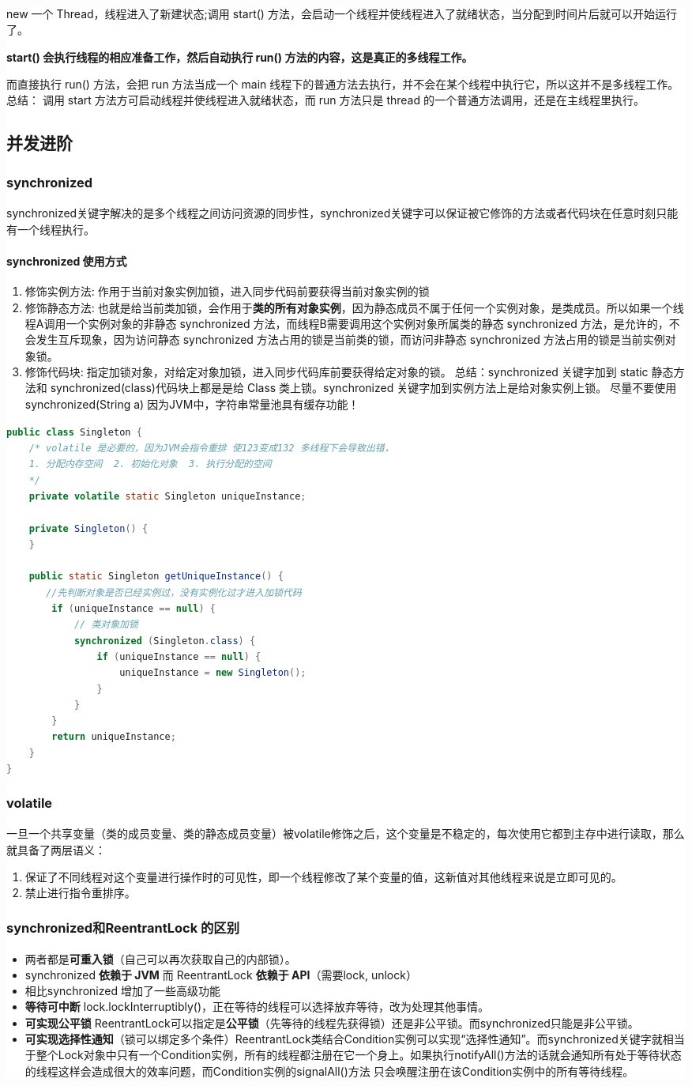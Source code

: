 new 一个 Thread，线程进入了新建状态;调用 start() 方法，会启动一个线程并使线程进入了就绪状态，当分配到时间片后就可以开始运行了。 

**start() 会执行线程的相应准备工作，然后自动执行 run() 方法的内容，这是真正的多线程工作。**

而直接执行 run() 方法，会把 run 方法当成一个 main 线程下的普通方法去执行，并不会在某个线程中执行它，所以这并不是多线程工作。
总结： 调用 start 方法方可启动线程并使线程进入就绪状态，而 run 方法只是 thread 的一个普通方法调用，还是在主线程里执行。

## 并发进阶
### synchronized
synchronized关键字解决的是多个线程之间访问资源的同步性，synchronized关键字可以保证被它修饰的方法或者代码块在任意时刻只能有一个线程执行。
#### synchronized 使用方式
1. 修饰实例方法: 作用于当前对象实例加锁，进入同步代码前要获得当前对象实例的锁
2. 修饰静态方法: 也就是给当前类加锁，会作用于**类的所有对象实例**，因为静态成员不属于任何一个实例对象，是类成员。所以如果一个线程A调用一个实例对象的非静态 synchronized 方法，而线程B需要调用这个实例对象所属类的静态 synchronized 方法，是允许的，不会发生互斥现象，因为访问静态 synchronized 方法占用的锁是当前类的锁，而访问非静态 synchronized 方法占用的锁是当前实例对象锁。
3. 修饰代码块: 指定加锁对象，对给定对象加锁，进入同步代码库前要获得给定对象的锁。
    总结：synchronized 关键字加到 static 静态方法和 synchronized(class)代码块上都是是给 Class 类上锁。synchronized 关键字加到实例方法上是给对象实例上锁。
    尽量不要使用 synchronized(String a) 因为JVM中，字符串常量池具有缓存功能！

```java
public class Singleton {
    /* volatile 是必要的，因为JVM会指令重排 使123变成132 多线程下会导致出错，
    1. 分配内存空间  2. 初始化对象  3. 执行分配的空间
    */
    private volatile static Singleton uniqueInstance;

    private Singleton() {
    }

    public static Singleton getUniqueInstance() {
       //先判断对象是否已经实例过，没有实例化过才进入加锁代码
        if (uniqueInstance == null) {
            // 类对象加锁
            synchronized (Singleton.class) {
                if (uniqueInstance == null) {
                    uniqueInstance = new Singleton();
                }
            }
        }
        return uniqueInstance;
    }
}
```

### volatile
一旦一个共享变量（类的成员变量、类的静态成员变量）被volatile修饰之后，这个变量是不稳定的，每次使用它都到主存中进行读取，那么就具备了两层语义：

1. 保证了不同线程对这个变量进行操作时的可见性，即一个线程修改了某个变量的值，这新值对其他线程来说是立即可见的。
2. 禁止进行指令重排序。

### synchronized和ReentrantLock 的区别
- 两者都是**可重入锁**（自己可以再次获取自己的内部锁）。
- synchronized **依赖于 JVM** 而 ReentrantLock **依赖于 API**（需要lock, unlock）
- 相比synchronized 增加了一些高级功能
 - **等待可中断**  lock.lockInterruptibly()，正在等待的线程可以选择放弃等待，改为处理其他事情。
 - **可实现公平锁**  ReentrantLock可以指定是**公平锁**（先等待的线程先获得锁）还是非公平锁。而synchronized只能是非公平锁。
 - **可实现选择性通知**（锁可以绑定多个条件）ReentrantLock类结合Condition实例可以实现“选择性通知”。而synchronized关键字就相当于整个Lock对象中只有一个Condition实例，所有的线程都注册在它一个身上。如果执行notifyAll()方法的话就会通知所有处于等待状态的线程这样会造成很大的效率问题，而Condition实例的signalAll()方法 只会唤醒注册在该Condition实例中的所有等待线程。
